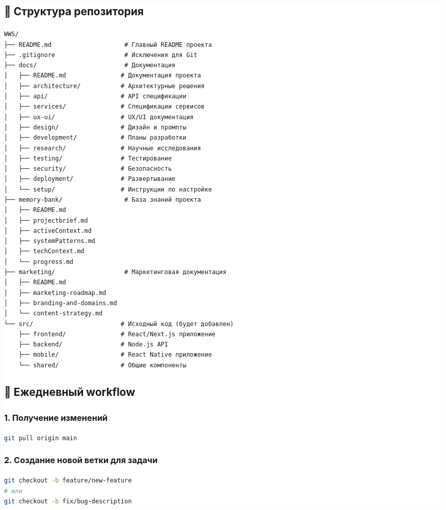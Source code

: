 ## 📁 Структура репозитория

```
WWS/
├── README.md                    # Главный README проекта
├── .gitignore                   # Исключения для Git
├── docs/                        # Документация
│   ├── README.md               # Документация проекта
│   ├── architecture/           # Архитектурные решения
│   ├── api/                    # API спецификации
│   ├── services/               # Спецификации сервисов
│   ├── ux-ui/                  # UX/UI документация
│   ├── design/                 # Дизайн и промпты
│   ├── development/            # Планы разработки
│   ├── research/               # Научные исследования
│   ├── testing/                # Тестирование
│   ├── security/               # Безопасность
│   ├── deployment/             # Развертывание
│   └── setup/                  # Инструкции по настройке
├── memory-bank/                 # База знаний проекта
│   ├── README.md
│   ├── projectbrief.md
│   ├── activeContext.md
│   ├── systemPatterns.md
│   ├── techContext.md
│   └── progress.md
├── marketing/                   # Маркетинговая документация
│   ├── README.md
│   ├── marketing-roadmap.md
│   ├── branding-and-domains.md
│   └── content-strategy.md
└── src/                        # Исходный код (будет добавлен)
    ├── frontend/               # React/Next.js приложение
    ├── backend/                # Node.js API
    ├── mobile/                 # React Native приложение
    └── shared/                 # Общие компоненты
```

## 🔄 Ежедневный workflow

### 1. Получение изменений
```bash
git pull origin main
```

### 2. Создание новой ветки для задачи
```bash
git checkout -b feature/new-feature
# или
git checkout -b fix/bug-description
```
